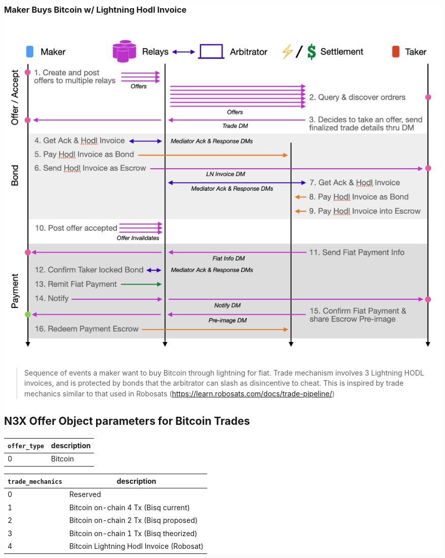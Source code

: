 ### Maker Buys Bitcoin w/ Lightning Hodl Invoice
![Sequence of events a maker wants to sell on-chain Bitcoin](n3xb_lightning_buy.png)
>Sequence of events a maker want to buy Bitcoin through lightning for fiat. Trade mechanism involves 3 Lightning HODL invoices, and is protected by bonds that the arbitrator can slash as disincentive to cheat. This is inspired by trade mechanics similar to that used in Robosats (https://learn.robosats.com/docs/trade-pipeline/)

## N3X Offer Object parameters for Bitcoin Trades

| `offer_type` | description |
| ------------ | ----------- |
| 0            | Bitcoin     |


| `trade_mechanics` | description                              | 
| ----------------- | ---------------------------------------- |
| 0                 | Reserved                                 |
| 1                 | Bitcoin on-chain 4 Tx (Bisq current)     |
| 2                 | Bitcoin on-chain 2 Tx (Bisq proposed)    |
| 3                 | Bitcoin on-chain 1 Tx (Bisq theorized)   |
| 4                 | Bitcoin Lightning Hodl Invoice (Robosat) |
